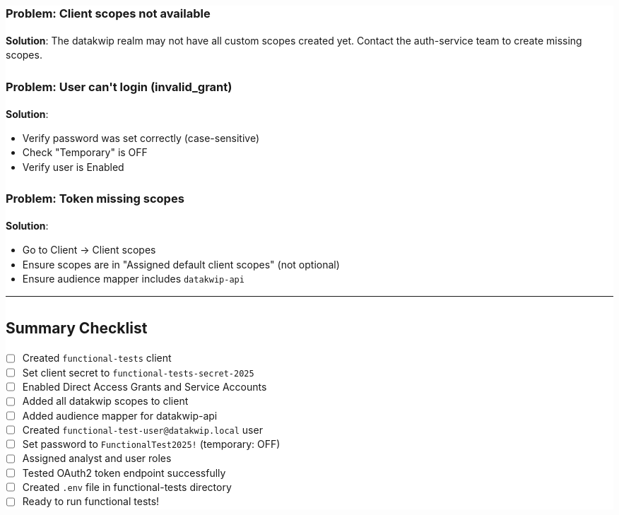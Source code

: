 ### Problem: Client scopes not available

**Solution**: The datakwip realm may not have all custom scopes created yet. Contact the auth-service team to create missing scopes.

### Problem: User can't login (invalid_grant)

**Solution**:
- Verify password was set correctly (case-sensitive)
- Check "Temporary" is OFF
- Verify user is Enabled

### Problem: Token missing scopes

**Solution**:
- Go to Client → Client scopes
- Ensure scopes are in "Assigned default client scopes" (not optional)
- Ensure audience mapper includes `datakwip-api`

---

## Summary Checklist

- [ ] Created `functional-tests` client
- [ ] Set client secret to `functional-tests-secret-2025`
- [ ] Enabled Direct Access Grants and Service Accounts
- [ ] Added all datakwip scopes to client
- [ ] Added audience mapper for datakwip-api
- [ ] Created `functional-test-user@datakwip.local` user
- [ ] Set password to `FunctionalTest2025!` (temporary: OFF)
- [ ] Assigned analyst and user roles
- [ ] Tested OAuth2 token endpoint successfully
- [ ] Created `.env` file in functional-tests directory
- [ ] Ready to run functional tests!
